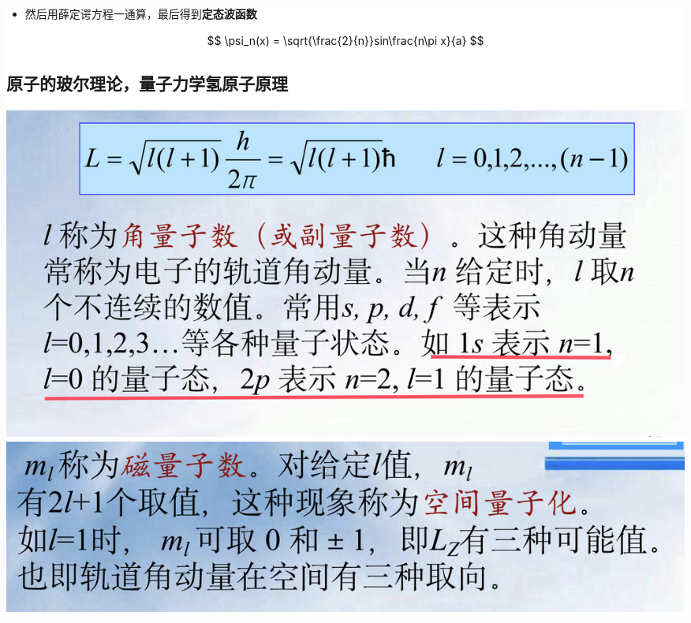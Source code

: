 - 然后用薛定谔方程一通算，最后得到**定态波函数**

$$
\psi_n(x) = \sqrt{\frac{2}{n}}sin\frac{n\pi x}{a}
$$

## 原子的玻尔理论，量子力学氢原子原理

![alt text](image-63.png)
![alt text](image-64.png)
